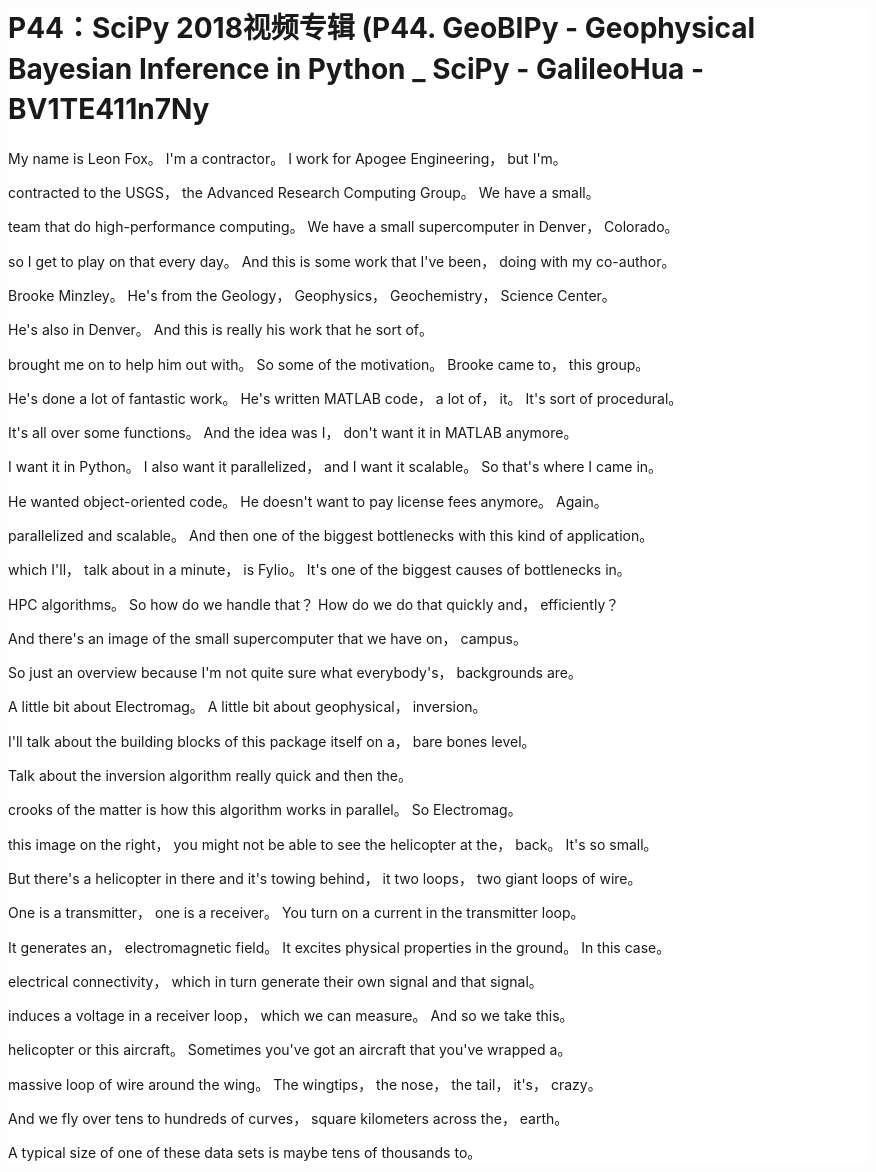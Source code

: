 # P44：SciPy 2018视频专辑 (P44. GeoBIPy - Geophysical Bayesian Inference in Python _ SciPy - GalileoHua - BV1TE411n7Ny

 My name is Leon Fox。 I'm a contractor。 I work for Apogee Engineering， but I'm。

 contracted to the USGS， the Advanced Research Computing Group。 We have a small。

 team that do high-performance computing。 We have a small supercomputer in Denver， Colorado。

 so I get to play on that every day。 And this is some work that I've been， doing with my co-author。

 Brooke Minzley。 He's from the Geology， Geophysics， Geochemistry， Science Center。

 He's also in Denver。 And this is really his work that he sort of。

 brought me on to help him out with。 So some of the motivation。 Brooke came to， this group。

 He's done a lot of fantastic work。 He's written MATLAB code， a lot of， it。 It's sort of procedural。

 It's all over some functions。 And the idea was I， don't want it in MATLAB anymore。

 I want it in Python。 I also want it parallelized， and I want it scalable。 So that's where I came in。

 He wanted object-oriented code。 He doesn't want to pay license fees anymore。 Again。

 parallelized and scalable。 And then one of the biggest bottlenecks with this kind of application。

 which I'll， talk about in a minute， is Fylio。 It's one of the biggest causes of bottlenecks in。

 HPC algorithms。 So how do we handle that？ How do we do that quickly and， efficiently？

 And there's an image of the small supercomputer that we have on， campus。

 So just an overview because I'm not quite sure what everybody's， backgrounds are。

 A little bit about Electromag。 A little bit about geophysical， inversion。

 I'll talk about the building blocks of this package itself on a， bare bones level。

 Talk about the inversion algorithm really quick and then the。

 crooks of the matter is how this algorithm works in parallel。 So Electromag。

 this image on the right， you might not be able to see the helicopter at the， back。 It's so small。

 But there's a helicopter in there and it's towing behind， it two loops， two giant loops of wire。

 One is a transmitter， one is a receiver。 You turn on a current in the transmitter loop。

 It generates an， electromagnetic field。 It excites physical properties in the ground。 In this case。

 electrical connectivity， which in turn generate their own signal and that signal。

 induces a voltage in a receiver loop， which we can measure。 And so we take this。

 helicopter or this aircraft。 Sometimes you've got an aircraft that you've wrapped a。

 massive loop of wire around the wing。 The wingtips， the nose， the tail， it's， crazy。

 And we fly over tens to hundreds of curves， square kilometers across the， earth。

 A typical size of one of these data sets is maybe tens of thousands to。
